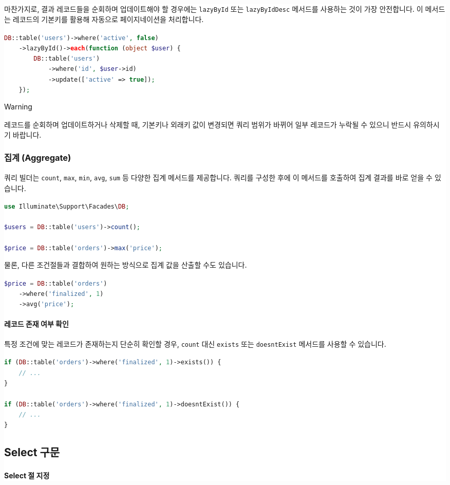 마찬가지로, 결과 레코드들을 순회하며 업데이트해야 할 경우에는 `lazyById` 또는 `lazyByIdDesc` 메서드를 사용하는 것이 가장 안전합니다. 이 메서드는 레코드의 기본키를 활용해 자동으로 페이지네이션을 처리합니다.

```php
DB::table('users')->where('active', false)
    ->lazyById()->each(function (object $user) {
        DB::table('users')
            ->where('id', $user->id)
            ->update(['active' => true]);
    });
```

> [!WARNING]
> 레코드를 순회하며 업데이트하거나 삭제할 때, 기본키나 외래키 값이 변경되면 쿼리 범위가 바뀌어 일부 레코드가 누락될 수 있으니 반드시 유의하시기 바랍니다.

<a name="aggregates"></a>
### 집계 (Aggregate)

쿼리 빌더는 `count`, `max`, `min`, `avg`, `sum` 등 다양한 집계 메서드를 제공합니다. 쿼리를 구성한 후에 이 메서드를 호출하여 집계 결과를 바로 얻을 수 있습니다.

```php
use Illuminate\Support\Facades\DB;

$users = DB::table('users')->count();

$price = DB::table('orders')->max('price');
```

물론, 다른 조건절들과 결합하여 원하는 방식으로 집계 값을 산출할 수도 있습니다.

```php
$price = DB::table('orders')
    ->where('finalized', 1)
    ->avg('price');
```

<a name="determining-if-records-exist"></a>
#### 레코드 존재 여부 확인

특정 조건에 맞는 레코드가 존재하는지 단순히 확인할 경우, `count` 대신 `exists` 또는 `doesntExist` 메서드를 사용할 수 있습니다.

```php
if (DB::table('orders')->where('finalized', 1)->exists()) {
    // ...
}

if (DB::table('orders')->where('finalized', 1)->doesntExist()) {
    // ...
}
```

<a name="select-statements"></a>
## Select 구문

<a name="specifying-a-select-clause"></a>
#### Select 절 지정
